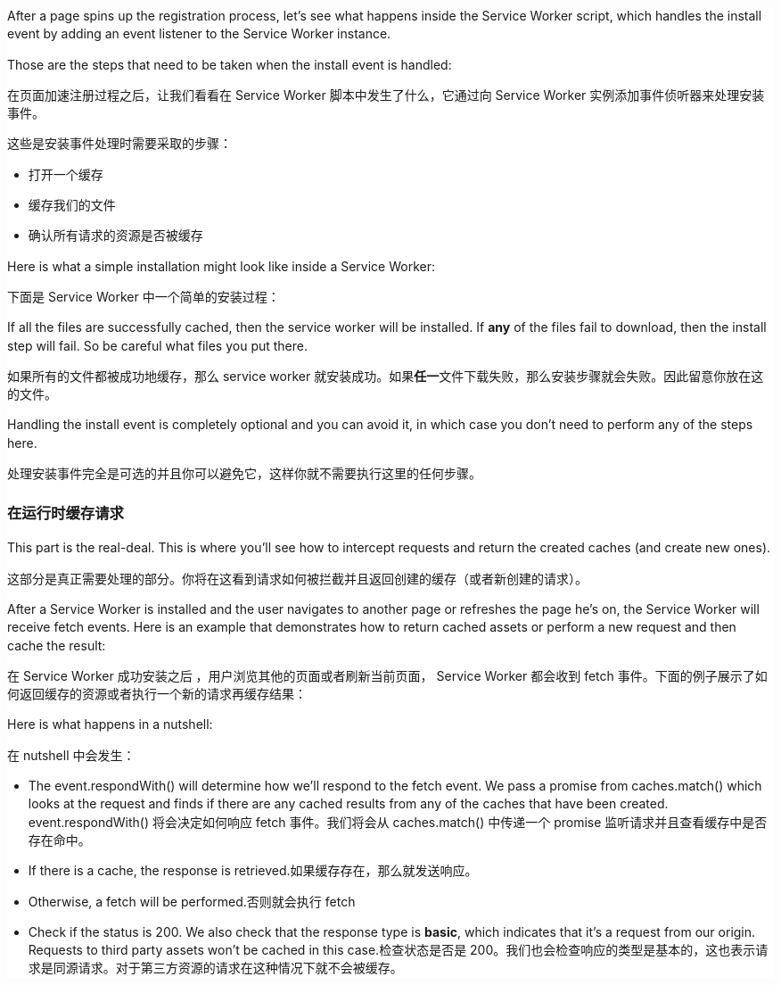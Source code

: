 After a page spins up the registration process, let’s see what happens inside the Service Worker script, which handles the install event by adding an event listener to the Service Worker instance.

Those are the steps that need to be taken when the install event is handled:

在页面加速注册过程之后，让我们看看在 Service Worker 脚本中发生了什么，它通过向 Service Worker 实例添加事件侦听器来处理安装事件。

这些是安装事件处理时需要采取的步骤：

* 打开一个缓存

* 缓存我们的文件

* 确认所有请求的资源是否被缓存

Here is what a simple installation might look like inside a Service Worker:

下面是 Service Worker 中一个简单的安装过程：

 <iframe src="https://medium.com/media/8a4c5afca4a07c30b6c791be08bbdbc4" frameborder=0></iframe>

If all the files are successfully cached, then the service worker will be installed. If **any** of the files fail to download, then the install step will fail. So be careful what files you put there.

如果所有的文件都被成功地缓存，那么 service worker 就安装成功。如果**任一**文件下载失败，那么安装步骤就会失败。因此留意你放在这的文件。

Handling the install event is completely optional and you can avoid it, in which case you don’t need to perform any of the steps here.

处理安装事件完全是可选的并且你可以避免它，这样你就不需要执行这里的任何步骤。

### 在运行时缓存请求

This part is the real-deal. This is where you’ll see how to intercept requests and return the created caches (and create new ones).

这部分是真正需要处理的部分。你将在这看到请求如何被拦截并且返回创建的缓存（或者新创建的请求）。

After a Service Worker is installed and the user navigates to another page or refreshes the page he’s on, the Service Worker will receive fetch events. Here is an example that demonstrates how to return cached assets or perform a new request and then cache the result:

在 Service Worker 成功安装之后 ，用户浏览其他的页面或者刷新当前页面， Service Worker 都会收到 fetch 事件。下面的例子展示了如何返回缓存的资源或者执行一个新的请求再缓存结果：

 <iframe src="https://medium.com/media/636ebc25f8c60b32f15d19ddfafb8736" frameborder=0></iframe>

Here is what happens in a nutshell:

在 nutshell 中会发生：

* The event.respondWith() will determine how we’ll respond to the fetch event. We pass a promise from caches.match() which looks at the request and finds if there are any cached results from any of the caches that have been created. event.respondWith() 将会决定如何响应 fetch 事件。我们将会从 caches.match() 中传递一个 promise 监听请求并且查看缓存中是否存在命中。

* If there is a cache, the response is retrieved.如果缓存存在，那么就发送响应。

* Otherwise, a fetch will be performed.否则就会执行 fetch

* Check if the status is 200. We also check that the response type is **basic**, which indicates that it’s a request from our origin. Requests to third party assets won’t be cached in this case.检查状态是否是 200。我们也会检查响应的类型是基本的，这也表示请求是同源请求。对于第三方资源的请求在这种情况下就不会被缓存。
